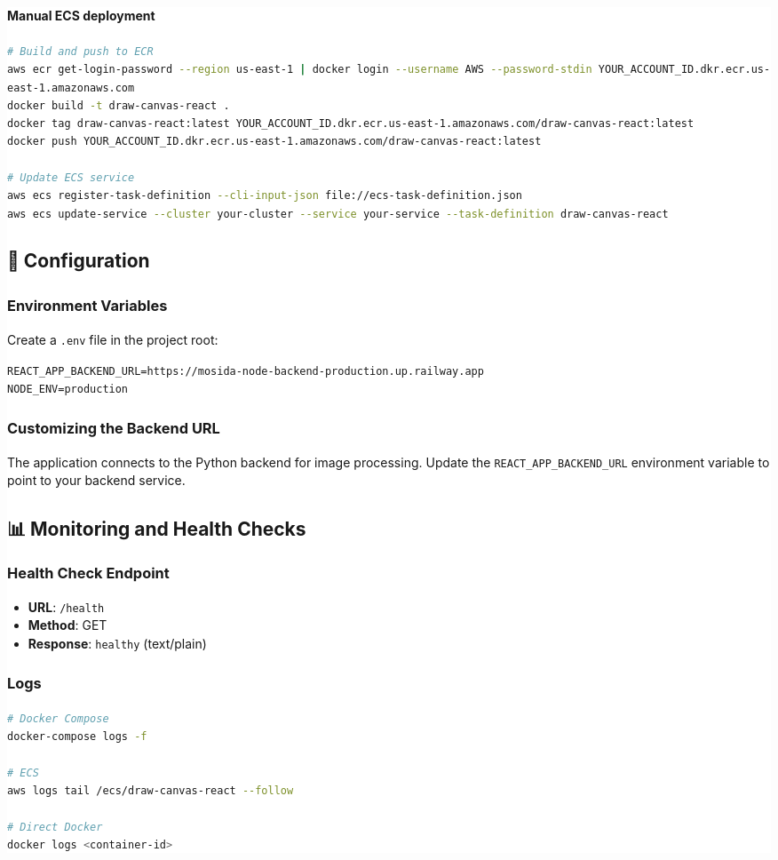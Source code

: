 #### Manual ECS deployment
```bash
# Build and push to ECR
aws ecr get-login-password --region us-east-1 | docker login --username AWS --password-stdin YOUR_ACCOUNT_ID.dkr.ecr.us-east-1.amazonaws.com
docker build -t draw-canvas-react .
docker tag draw-canvas-react:latest YOUR_ACCOUNT_ID.dkr.ecr.us-east-1.amazonaws.com/draw-canvas-react:latest
docker push YOUR_ACCOUNT_ID.dkr.ecr.us-east-1.amazonaws.com/draw-canvas-react:latest

# Update ECS service
aws ecs register-task-definition --cli-input-json file://ecs-task-definition.json
aws ecs update-service --cluster your-cluster --service your-service --task-definition draw-canvas-react
```

## 🔧 Configuration

### Environment Variables

Create a `.env` file in the project root:

```env
REACT_APP_BACKEND_URL=https://mosida-node-backend-production.up.railway.app
NODE_ENV=production
```

### Customizing the Backend URL

The application connects to the Python backend for image processing. Update the `REACT_APP_BACKEND_URL` environment variable to point to your backend service.

## 📊 Monitoring and Health Checks

### Health Check Endpoint
- **URL**: `/health`
- **Method**: GET
- **Response**: `healthy` (text/plain)

### Logs
```bash
# Docker Compose
docker-compose logs -f

# ECS
aws logs tail /ecs/draw-canvas-react --follow

# Direct Docker
docker logs <container-id>
```
